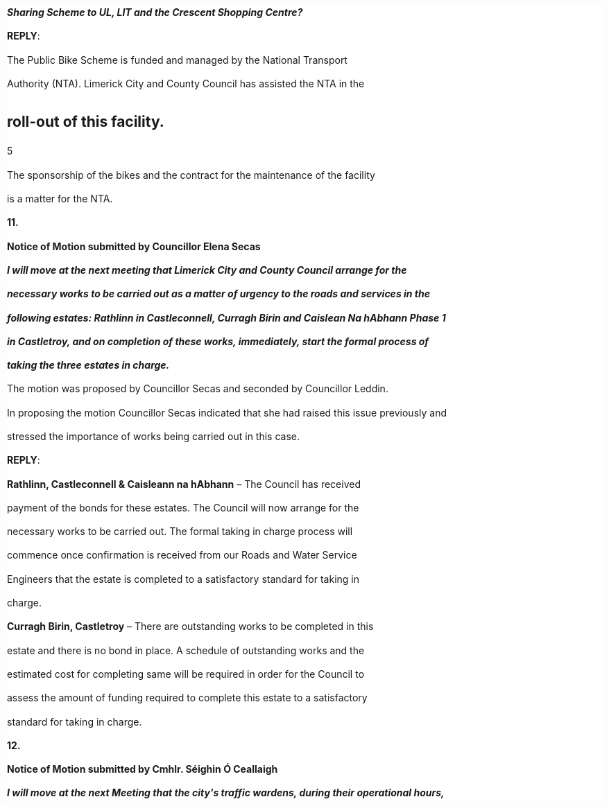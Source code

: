 ***Sharing Scheme to UL, LIT and the Crescent Shopping Centre?***

**REPLY**:

The Public Bike Scheme is funded and managed by the National Transport

Authority (NTA). Limerick City and County Council has assisted the NTA in the

roll-out of this facility.
---
5

The sponsorship of the bikes and the contract for the maintenance of the facility

is a matter for the NTA.

**11.**

**Notice of Motion submitted by Councillor Elena Secas**

***I will move at the next meeting that Limerick City and County Council arrange for the***

***necessary works to be carried out as a matter of urgency to the roads and services in the***

***following estates: Rathlinn in Castleconnell, Curragh Birin and Caislean Na hAbhann Phase 1***

***in Castletroy, and on completion of these works, immediately, start the formal process of***

***taking the three estates in charge.***

The motion was proposed by Councillor Secas and seconded by Councillor Leddin.

In proposing the motion Councillor Secas indicated that she had raised this issue previously and

stressed the importance of works being carried out in this case.

**REPLY**:

**Rathlinn, Castleconnell & Caisleann na hAbhann** – The Council has received

payment of the bonds for these estates. The Council will now arrange for the

necessary works to be carried out. The formal taking in charge process will

commence once confirmation is received from our Roads and Water Service

Engineers that the estate is completed to a satisfactory standard for taking in

charge.

**Curragh Birin, Castletroy** – There are outstanding works to be completed in this

estate and there is no bond in place. A schedule of outstanding works and the

estimated cost for completing same will be required in order for the Council to

assess the amount of funding required to complete this estate to a satisfactory

standard for taking in charge.

**12.**

**Notice of Motion submitted by Cmhlr. Séighin Ó Ceallaigh**

***I will move at the next Meeting that the city's traffic wardens, during their operational hours,***
